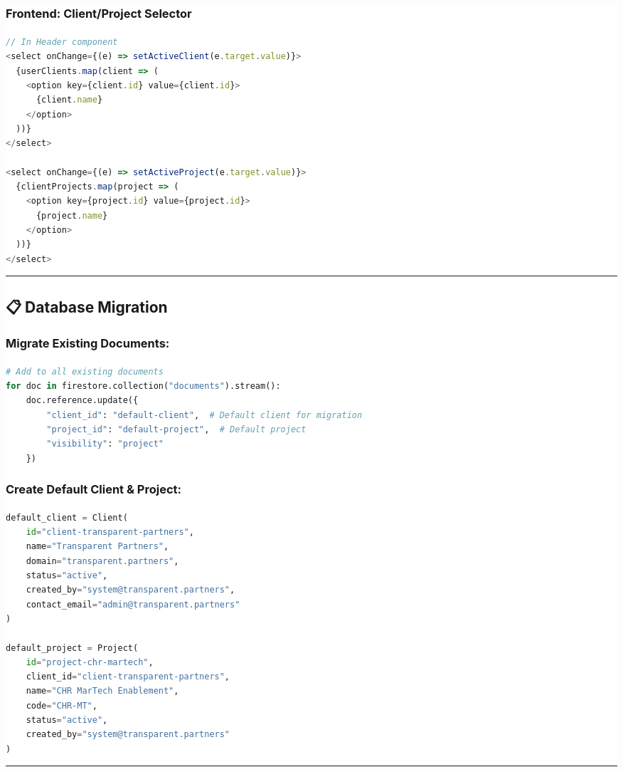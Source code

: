 ### **Frontend: Client/Project Selector**

```typescript
// In Header component
<select onChange={(e) => setActiveClient(e.target.value)}>
  {userClients.map(client => (
    <option key={client.id} value={client.id}>
      {client.name}
    </option>
  ))}
</select>

<select onChange={(e) => setActiveProject(e.target.value)}>
  {clientProjects.map(project => (
    <option key={project.id} value={project.id}>
      {project.name}
    </option>
  ))}
</select>
```

---

## 📋 Database Migration

### **Migrate Existing Documents:**

```python
# Add to all existing documents
for doc in firestore.collection("documents").stream():
    doc.reference.update({
        "client_id": "default-client",  # Default client for migration
        "project_id": "default-project",  # Default project
        "visibility": "project"
    })
```

### **Create Default Client & Project:**

```python
default_client = Client(
    id="client-transparent-partners",
    name="Transparent Partners",
    domain="transparent.partners",
    status="active",
    created_by="system@transparent.partners",
    contact_email="admin@transparent.partners"
)

default_project = Project(
    id="project-chr-martech",
    client_id="client-transparent-partners",
    name="CHR MarTech Enablement",
    code="CHR-MT",
    status="active",
    created_by="system@transparent.partners"
)
```

---